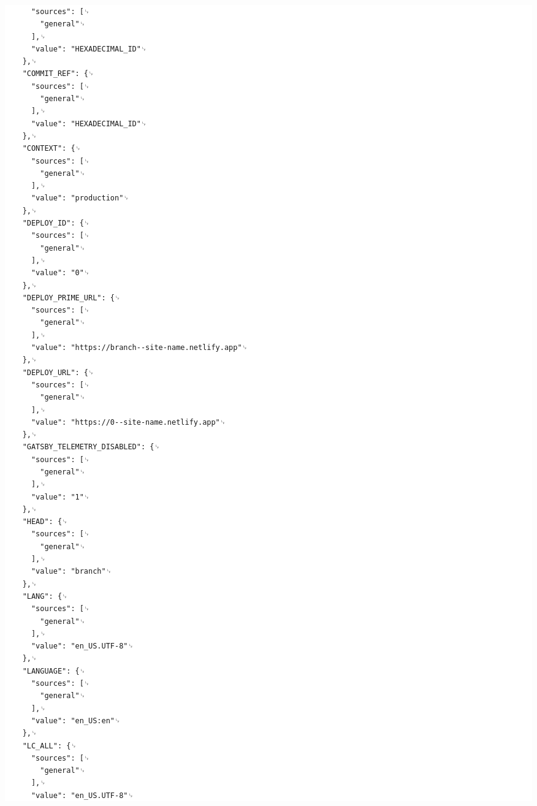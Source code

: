           "sources": [␊
            "general"␊
          ],␊
          "value": "HEXADECIMAL_ID"␊
        },␊
        "COMMIT_REF": {␊
          "sources": [␊
            "general"␊
          ],␊
          "value": "HEXADECIMAL_ID"␊
        },␊
        "CONTEXT": {␊
          "sources": [␊
            "general"␊
          ],␊
          "value": "production"␊
        },␊
        "DEPLOY_ID": {␊
          "sources": [␊
            "general"␊
          ],␊
          "value": "0"␊
        },␊
        "DEPLOY_PRIME_URL": {␊
          "sources": [␊
            "general"␊
          ],␊
          "value": "https://branch--site-name.netlify.app"␊
        },␊
        "DEPLOY_URL": {␊
          "sources": [␊
            "general"␊
          ],␊
          "value": "https://0--site-name.netlify.app"␊
        },␊
        "GATSBY_TELEMETRY_DISABLED": {␊
          "sources": [␊
            "general"␊
          ],␊
          "value": "1"␊
        },␊
        "HEAD": {␊
          "sources": [␊
            "general"␊
          ],␊
          "value": "branch"␊
        },␊
        "LANG": {␊
          "sources": [␊
            "general"␊
          ],␊
          "value": "en_US.UTF-8"␊
        },␊
        "LANGUAGE": {␊
          "sources": [␊
            "general"␊
          ],␊
          "value": "en_US:en"␊
        },␊
        "LC_ALL": {␊
          "sources": [␊
            "general"␊
          ],␊
          "value": "en_US.UTF-8"␊